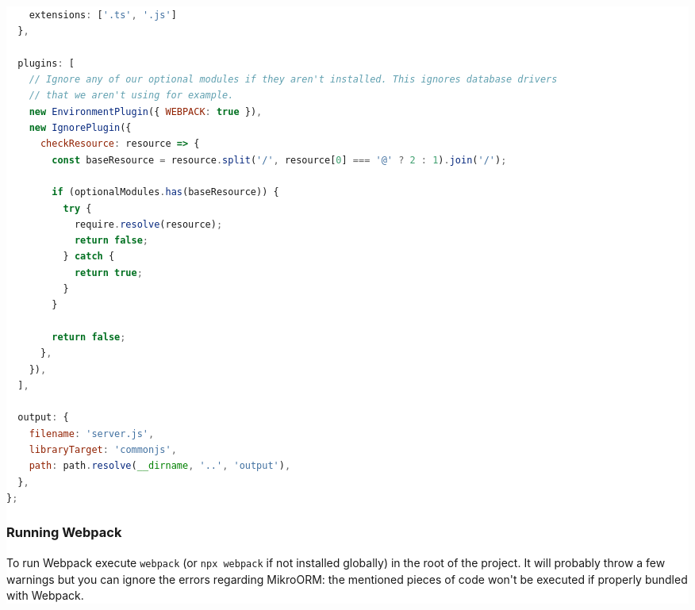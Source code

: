 ```javascript
    extensions: ['.ts', '.js']
  },

  plugins: [
    // Ignore any of our optional modules if they aren't installed. This ignores database drivers
    // that we aren't using for example.
    new EnvironmentPlugin({ WEBPACK: true }),
    new IgnorePlugin({
      checkResource: resource => {
        const baseResource = resource.split('/', resource[0] === '@' ? 2 : 1).join('/');

        if (optionalModules.has(baseResource)) {
          try {
            require.resolve(resource);
            return false;
          } catch {
            return true;
          }
        }

        return false;
      },
    }),
  ],

  output: {
    filename: 'server.js',
    libraryTarget: 'commonjs',
    path: path.resolve(__dirname, '..', 'output'),
  },
};
```

### Running Webpack

To run Webpack execute `webpack` (or `npx webpack` if not installed globally) in the root of the project. It will probably throw a few warnings but you can ignore the errors regarding MikroORM: the mentioned pieces of code won't be executed if properly bundled with Webpack.
